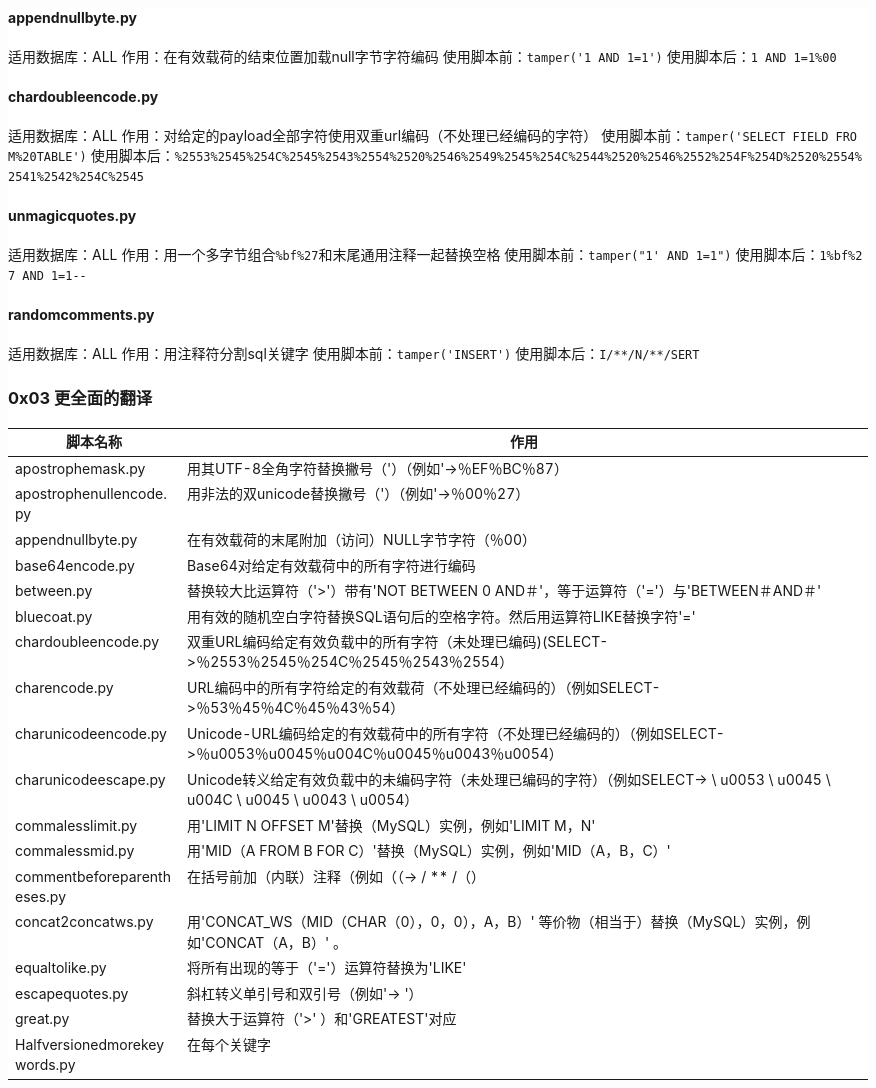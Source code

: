 #### **appendnullbyte.py**

适用数据库：ALL 
作用：在有效载荷的结束位置加载null字节字符编码 
使用脚本前：`tamper('1 AND 1=1')` 
使用脚本后：`1 AND 1=1%00`

#### **chardoubleencode.py**

适用数据库：ALL 
作用：对给定的payload全部字符使用双重url编码（不处理已经编码的字符） 
使用脚本前：`tamper('SELECT FIELD FROM%20TABLE')` 
使用脚本后：`%2553%2545%254C%2545%2543%2554%2520%2546%2549%2545%254C%2544%2520%2546%2552%254F%254D%2520%2554%2541%2542%254C%2545`

#### **unmagicquotes.py**

适用数据库：ALL 
作用：用一个多字节组合`%bf%27`和末尾通用注释一起替换空格 
使用脚本前：`tamper("1' AND 1=1")` 
使用脚本后：`1%bf%27 AND 1=1--`

#### **randomcomments.py**

适用数据库：ALL 
作用：用注释符分割sql关键字 
使用脚本前：`tamper('INSERT')` 
使用脚本后：`I/**/N/**/SERT`



### 0x03 更全面的翻译
|  脚本名称    |   作用   |
| ---- | ---- |
|apostrophemask.py|用其UTF-8全角字符替换撇号（'）（例如'->％EF％BC％87）|
|apostrophenullencode.py|用非法的双unicode替换撇号（'）（例如'->％00％27）|
|appendnullbyte.py|在有效载荷的末尾附加（访问）NULL字节字符（％00）|
| base64encode.py|Base64对给定有效载荷中的所有字符进行编码|
|between.py| 替换较大比运算符（'>'）带有'NOT BETWEEN 0 AND＃'，等于运算符（'='）与'BETWEEN＃AND＃'|
|bluecoat.py|用有效的随机空白字符替换SQL语句后的空格字符。然后用运算符LIKE替换字符'='|
|chardoubleencode.py|双重URL编码给定有效负载中的所有字符（未处理已编码)(SELECT->％2553％2545％254C％2545％2543％2554）|
|charencode.py|URL编码中的所有字符给定的有效载荷（不处理已经编码的）（例如SELECT->％53％45％4C％45％43％54）|
|charunicodeencode.py|Unicode-URL编码给定的有效载荷中的所有字符（不处理已经编码的）（例如SELECT->％u0053％u0045％u004C％u0045％u0043％u0054）|
|charunicodeescape.py|Unicode转义给定有效负载中的未编码字符（未处理已编码的字符）（例如SELECT-> \ u0053 \ u0045 \ u004C \ u0045 \ u0043 \ u0054）|
|commalesslimit.py|用'LIMIT N OFFSET M'替换（MySQL）实例，例如'LIMIT M，N'|
|commalessmid.py|用'MID（A FROM B FOR C）'替换（MySQL）实例，例如'MID（A，B，C）'|
|commentbeforeparentheses.py|在括号前加（内联）注释（例如（（-> / ** /（）|
|concat2concatws.py|用'CONCAT_WS（MID（CHAR（0），0，0），A，B）' 等价物（相当于）替换（MySQL）实例，例如'CONCAT（A，B）' 。|
|equaltolike.py|将所有出现的等于（'='）运算符替换为'LIKE'|
|escapequotes.py|斜杠转义单引号和双引号（例如'-> \'）|
|great.py| 替换大于运算符（'>' ）和'GREATEST'对应|
|Halfversionedmorekeywords.py|在每个关键字|